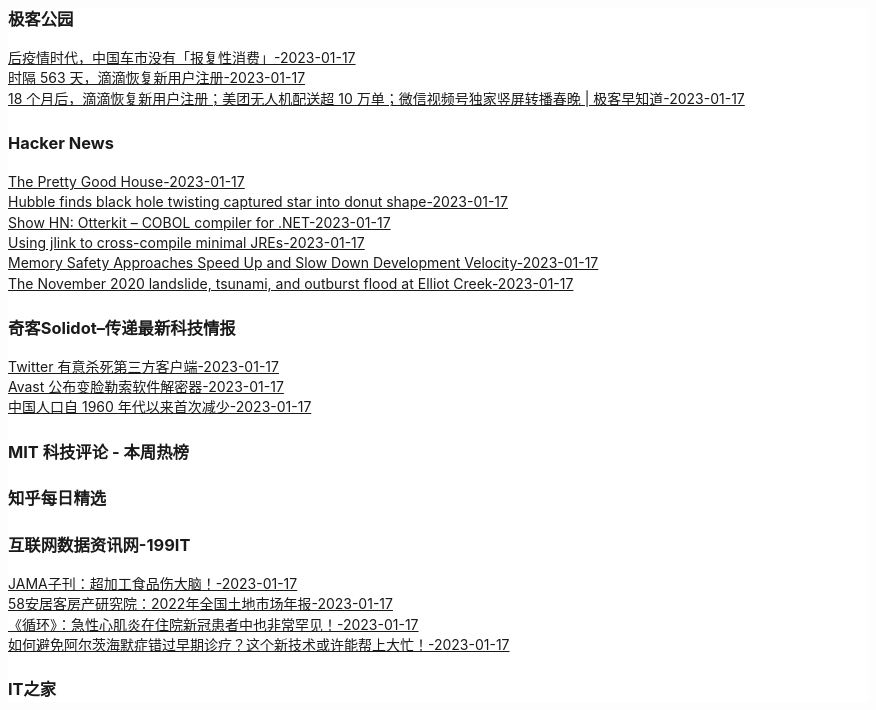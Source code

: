 

###  极客公园

<a target=_blank rel=nofollow href="http://www.geekpark.net/news/314215" >后疫情时代，中国车市没有「报复性消费」-2023-01-17</a><br/><a target=_blank rel=nofollow href="http://www.geekpark.net/news/314208" >时隔 563 天，滴滴恢复新用户注册-2023-01-17</a><br/><a target=_blank rel=nofollow href="http://www.geekpark.net/news/314190" >18 个月后，滴滴恢复新用户注册；美团无人机配送超 10 万单；微信视频号独家竖屏转播春晚 | 极客早知道-2023-01-17</a><br/>



###  Hacker News

<a target=_blank rel=nofollow href="https://www.prettygoodhouse.org" >The Pretty Good House-2023-01-17</a><br/><a target=_blank rel=nofollow href="https://phys.org/news/2023-01-hubble-hungry-black-hole-captured.html" >Hubble finds black hole twisting captured star into donut shape-2023-01-17</a><br/><a target=_blank rel=nofollow href="https://github.com/otterkit/otterkit" >Show HN: Otterkit – COBOL compiler for .NET-2023-01-17</a><br/><a target=_blank rel=nofollow href="https://jakewharton.com/using-jlink-to-cross-compile-minimal-jres/" >Using jlink to cross-compile minimal JREs-2023-01-17</a><br/><a target=_blank rel=nofollow href="https://verdagon.dev/blog/when-to-use-memory-safe-part-2" >Memory Safety Approaches Speed Up and Slow Down Development Velocity-2023-01-17</a><br/><a target=_blank rel=nofollow href="https://nautil.us/the-ecological-catastrophe-youve-never-heard-of-257291/" >The November 2020 landslide, tsunami, and outburst flood at Elliot Creek-2023-01-17</a><br/>



###  奇客Solidot–传递最新科技情报

<a target=_blank rel=nofollow href="https://www.solidot.org/story?sid=73907" >Twitter 有意杀死第三方客户端-2023-01-17</a><br/><a target=_blank rel=nofollow href="https://www.solidot.org/story?sid=73906" >Avast 公布变脸勒索软件解密器-2023-01-17</a><br/><a target=_blank rel=nofollow href="https://www.solidot.org/story?sid=73905" >中国人口自 1960 年代以来首次减少-2023-01-17</a><br/>




###  MIT 科技评论 - 本周热榜





###  知乎每日精选






###  互联网数据资讯网-199IT

<a target=_blank rel=nofollow href="http://www.199it.com/archives/1549553.html" >JAMA子刊：超加工食品伤大脑！-2023-01-17</a><br/><a target=_blank rel=nofollow href="http://www.199it.com/archives/1549616.html" >58安居客房产研究院：2022年全国土地市场年报-2023-01-17</a><br/><a target=_blank rel=nofollow href="http://www.199it.com/archives/1551798.html" >《循环》：急性心肌炎在住院新冠患者中也非常罕见！-2023-01-17</a><br/><a target=_blank rel=nofollow href="http://www.199it.com/archives/1551604.html" >如何避免阿尔茨海默症错过早期诊疗？这个新技术或许能帮上大忙！-2023-01-17</a><br/>



###  IT之家

